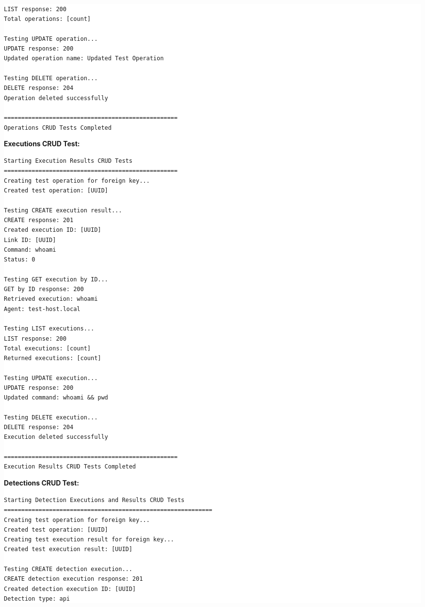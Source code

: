```
LIST response: 200
Total operations: [count]

Testing UPDATE operation...
UPDATE response: 200
Updated operation name: Updated Test Operation

Testing DELETE operation...
DELETE response: 204
Operation deleted successfully

==================================================
Operations CRUD Tests Completed
```

**Executions CRUD Test:**
```
Starting Execution Results CRUD Tests
==================================================
Creating test operation for foreign key...
Created test operation: [UUID]

Testing CREATE execution result...
CREATE response: 201
Created execution ID: [UUID]
Link ID: [UUID]
Command: whoami
Status: 0

Testing GET execution by ID...
GET by ID response: 200
Retrieved execution: whoami
Agent: test-host.local

Testing LIST executions...
LIST response: 200
Total executions: [count]
Returned executions: [count]

Testing UPDATE execution...
UPDATE response: 200
Updated command: whoami && pwd

Testing DELETE execution...
DELETE response: 204
Execution deleted successfully

==================================================
Execution Results CRUD Tests Completed
```

**Detections CRUD Test:**
```
Starting Detection Executions and Results CRUD Tests
============================================================
Creating test operation for foreign key...
Created test operation: [UUID]
Creating test execution result for foreign key...
Created test execution result: [UUID]

Testing CREATE detection execution...
CREATE detection execution response: 201
Created detection execution ID: [UUID]
Detection type: api
```